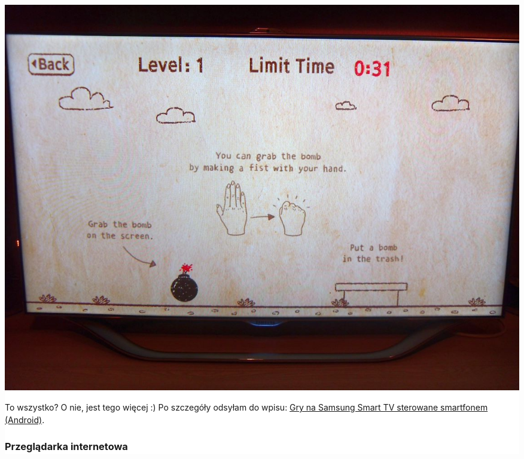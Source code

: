 ![desk](https://raw.githubusercontent.com/djfoxer/djfoxer.github.io/master/_img/2013-1-3-_126_/g_-_-x-_-_-_x20121229193004_0.jpg)

 



To wszystko? O nie, jest tego więcej :) Po szczegóły odsyłam do wpisu: [Gry na Samsung Smart TV sterowane smartfonem (Android)](http://www.dobreprogramy.pl/djfoxer/Gry-na-Samsung-Smart-TV-sterowane-smartfonem-Android,39836.html). 



### Przeglądarka internetowa



